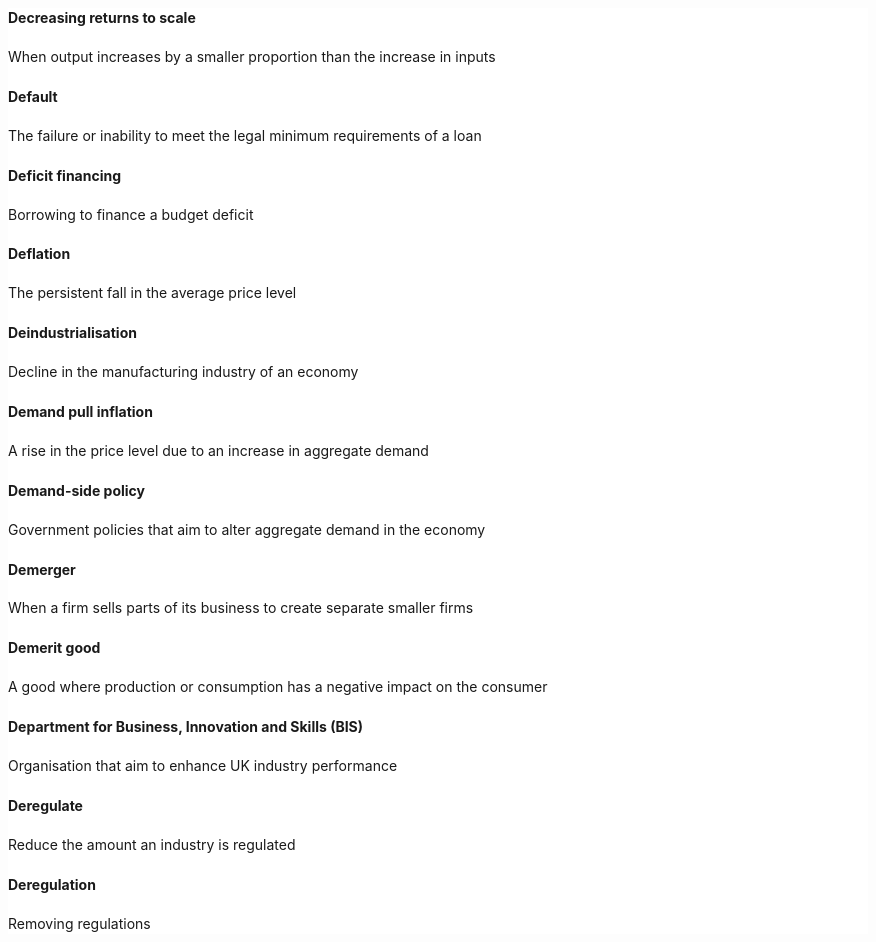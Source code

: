 #### Decreasing returns to scale
 When output increases by a smaller proportion than the
increase in inputs



#### Default
 The failure or inability to meet the legal minimum requirements of a loan



#### Deficit financing
 Borrowing to finance a budget deficit



#### Deflation
 The persistent fall in the average price level



#### Deindustrialisation
 Decline in the manufacturing industry of an economy



#### Demand pull inflation
 A rise in the price level due to an increase in aggregate demand



#### Demand-side policy
 Government policies that aim to alter aggregate demand in the
economy



#### Demerger
 When a firm sells parts of its business to create separate smaller firms
 


#### Demerit good
 A good where production or consumption has a negative impact on the
consumer



#### Department for Business, Innovation and Skills (BIS)
 Organisation that aim to enhance
UK industry performance



#### Deregulate
 Reduce the amount an industry is regulated



#### Deregulation
 Removing regulations
